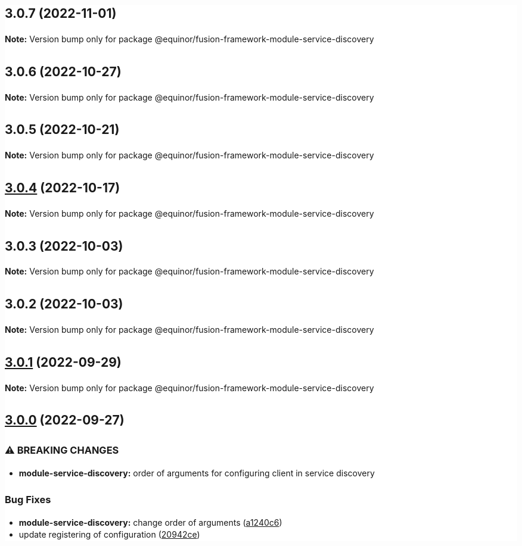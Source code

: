 ## 3.0.7 (2022-11-01)

**Note:** Version bump only for package @equinor/fusion-framework-module-service-discovery

## 3.0.6 (2022-10-27)

**Note:** Version bump only for package @equinor/fusion-framework-module-service-discovery

## 3.0.5 (2022-10-21)

**Note:** Version bump only for package @equinor/fusion-framework-module-service-discovery

## [3.0.4](https://github.com/equinor/fusion-framework/compare/@equinor/fusion-framework-module-service-discovery@3.0.3...@equinor/fusion-framework-module-service-discovery@3.0.4) (2022-10-17)

**Note:** Version bump only for package @equinor/fusion-framework-module-service-discovery

## 3.0.3 (2022-10-03)

**Note:** Version bump only for package @equinor/fusion-framework-module-service-discovery

## 3.0.2 (2022-10-03)

**Note:** Version bump only for package @equinor/fusion-framework-module-service-discovery

## [3.0.1](https://github.com/equinor/fusion-framework/compare/@equinor/fusion-framework-module-service-discovery@3.0.0...@equinor/fusion-framework-module-service-discovery@3.0.1) (2022-09-29)

**Note:** Version bump only for package @equinor/fusion-framework-module-service-discovery

## [3.0.0](https://github.com/equinor/fusion-framework/compare/@equinor/fusion-framework-module-service-discovery@2.0.0...@equinor/fusion-framework-module-service-discovery@3.0.0) (2022-09-27)

### ⚠ BREAKING CHANGES

-   **module-service-discovery:** order of arguments for configuring client in service discovery

### Bug Fixes

-   **module-service-discovery:** change order of arguments ([a1240c6](https://github.com/equinor/fusion-framework/commit/a1240c6360da5e919623bc31a51ced4c5ce1c2e3))
-   update registering of configuration ([20942ce](https://github.com/equinor/fusion-framework/commit/20942ce1c7a853ea3b55c031a242646e378db8c9))
